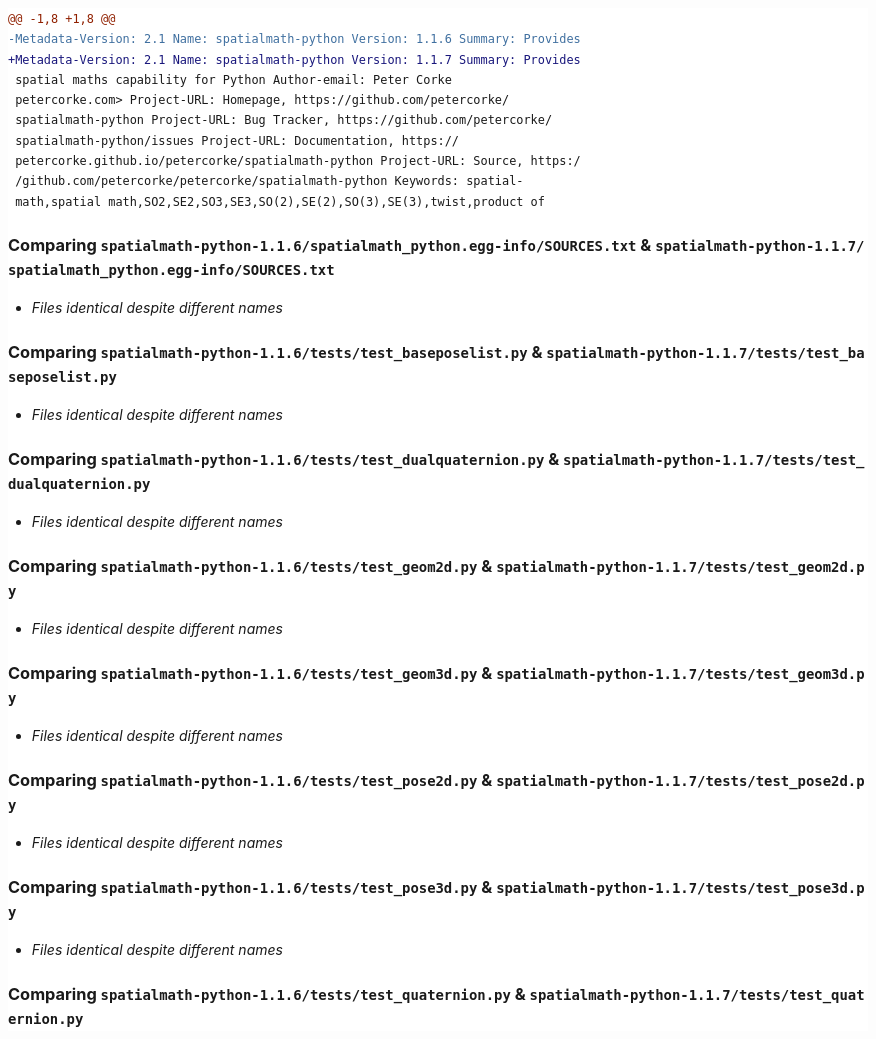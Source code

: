 ```diff
@@ -1,8 +1,8 @@
-Metadata-Version: 2.1 Name: spatialmath-python Version: 1.1.6 Summary: Provides
+Metadata-Version: 2.1 Name: spatialmath-python Version: 1.1.7 Summary: Provides
 spatial maths capability for Python Author-email: Peter Corke
 petercorke.com> Project-URL: Homepage, https://github.com/petercorke/
 spatialmath-python Project-URL: Bug Tracker, https://github.com/petercorke/
 spatialmath-python/issues Project-URL: Documentation, https://
 petercorke.github.io/petercorke/spatialmath-python Project-URL: Source, https:/
 /github.com/petercorke/petercorke/spatialmath-python Keywords: spatial-
 math,spatial math,SO2,SE2,SO3,SE3,SO(2),SE(2),SO(3),SE(3),twist,product of
```

### Comparing `spatialmath-python-1.1.6/spatialmath_python.egg-info/SOURCES.txt` & `spatialmath-python-1.1.7/spatialmath_python.egg-info/SOURCES.txt`

 * *Files identical despite different names*

### Comparing `spatialmath-python-1.1.6/tests/test_baseposelist.py` & `spatialmath-python-1.1.7/tests/test_baseposelist.py`

 * *Files identical despite different names*

### Comparing `spatialmath-python-1.1.6/tests/test_dualquaternion.py` & `spatialmath-python-1.1.7/tests/test_dualquaternion.py`

 * *Files identical despite different names*

### Comparing `spatialmath-python-1.1.6/tests/test_geom2d.py` & `spatialmath-python-1.1.7/tests/test_geom2d.py`

 * *Files identical despite different names*

### Comparing `spatialmath-python-1.1.6/tests/test_geom3d.py` & `spatialmath-python-1.1.7/tests/test_geom3d.py`

 * *Files identical despite different names*

### Comparing `spatialmath-python-1.1.6/tests/test_pose2d.py` & `spatialmath-python-1.1.7/tests/test_pose2d.py`

 * *Files identical despite different names*

### Comparing `spatialmath-python-1.1.6/tests/test_pose3d.py` & `spatialmath-python-1.1.7/tests/test_pose3d.py`

 * *Files identical despite different names*

### Comparing `spatialmath-python-1.1.6/tests/test_quaternion.py` & `spatialmath-python-1.1.7/tests/test_quaternion.py`
